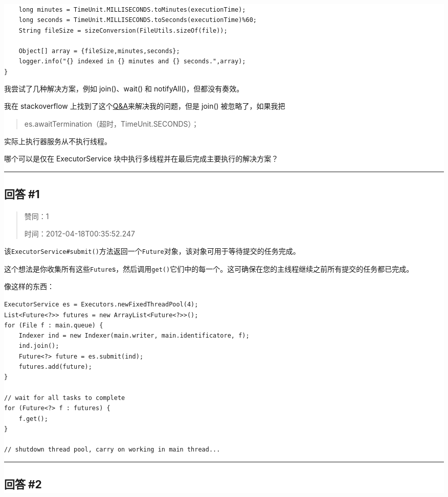 ```
    long minutes = TimeUnit.MILLISECONDS.toMinutes(executionTime);
    long seconds = TimeUnit.MILLISECONDS.toSeconds(executionTime)%60;
    String fileSize = sizeConversion(FileUtils.sizeOf(file));

    Object[] array = {fileSize,minutes,seconds};
    logger.info("{} indexed in {} minutes and {} seconds.",array);
} 
```

我尝试了几种解决方案，例如 join()、wait() 和 notifyAll()，但都没有奏效。

我在 stackoverflow 上找到了这个[Q&A](https://stackoverflow.com/questions/5066160/java-threads-and-main-thread)来解决我的问题，但是 join() 被忽略了，如果我把

> es.awaitTermination（超时，TimeUnit.SECONDS）；

实际上执行器服务从不执行线程。

哪个可以是仅在 ExecutorService 块中执行多线程并在最后完成主要执行的解决方案？

* * *

## 回答 #1

> 赞同：1
> 
> 时间：2012-04-18T00:35:52.247

该`ExecutorService#submit()`方法返回一个`Future`对象，该对象可用于等待提交的任务完成。

这个想法是你收集所有这些`Future`s，然后调用`get()`它们中的每一个。这可确保在您的主线程继续之前所有提交的任务都已完成。

像这样的东西：

```
ExecutorService es = Executors.newFixedThreadPool(4);
List<Future<?>> futures = new ArrayList<Future<?>>();
for (File f : main.queue) {
    Indexer ind = new Indexer(main.writer, main.identificatore, f);
    ind.join();
    Future<?> future = es.submit(ind);
    futures.add(future);
}

// wait for all tasks to complete
for (Future<?> f : futures) {
    f.get();
}

// shutdown thread pool, carry on working in main thread... 
```

* * *

## 回答 #2
